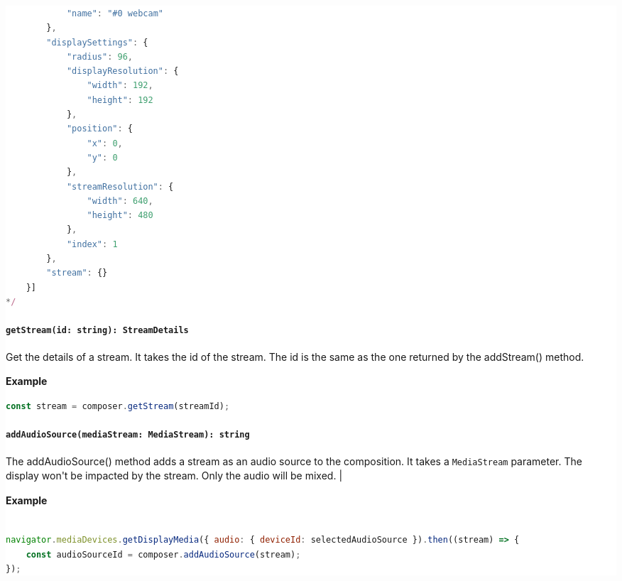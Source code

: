 ```javascript
            "name": "#0 webcam"
        },
        "displaySettings": {
            "radius": 96,
            "displayResolution": {
                "width": 192,
                "height": 192
            },
            "position": {
                "x": 0,
                "y": 0
            },
            "streamResolution": {
                "width": 640,
                "height": 480
            },
            "index": 1
        },
        "stream": {}
    }]
*/

```

#### `getStream(id: string): StreamDetails`

Get the details of a stream. It takes the id of the stream. The id is the same as the one returned by the addStream() method.

**Example**

```javascript
const stream = composer.getStream(streamId);
```







#### `addAudioSource(mediaStream: MediaStream): string`

The addAudioSource() method adds a stream as an audio source to the composition. It takes a `MediaStream` parameter. The display won't be impacted by the stream. Only the audio will be mixed.
                                                                           |

**Example**

```javascript

navigator.mediaDevices.getDisplayMedia({ audio: { deviceId: selectedAudioSource }).then((stream) => {
    const audioSourceId = composer.addAudioSource(stream);
});

```
